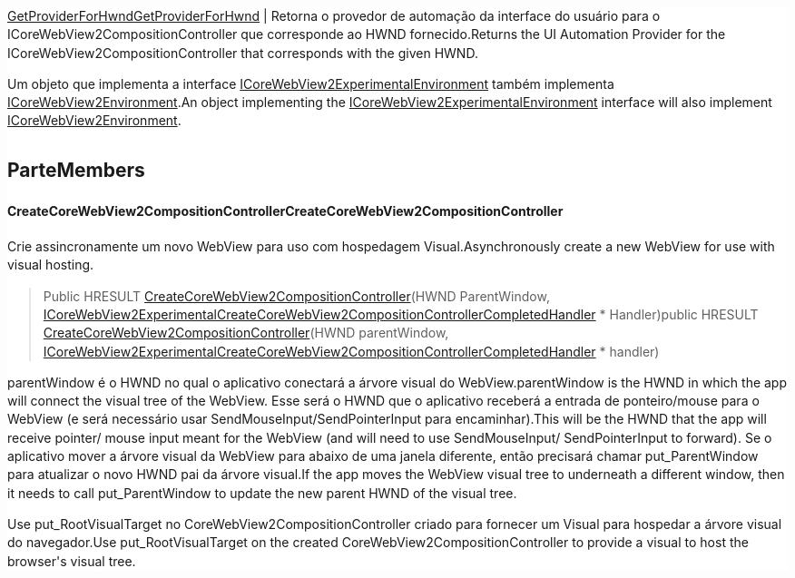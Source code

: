 [<span data-ttu-id="f3d61-114">GetProviderForHwnd</span><span class="sxs-lookup"><span data-stu-id="f3d61-114">GetProviderForHwnd</span></span>](#getproviderforhwnd) | <span data-ttu-id="f3d61-115">Retorna o provedor de automação da interface do usuário para o ICoreWebView2CompositionController que corresponde ao HWND fornecido.</span><span class="sxs-lookup"><span data-stu-id="f3d61-115">Returns the UI Automation Provider for the ICoreWebView2CompositionController that corresponds with the given HWND.</span></span>

<span data-ttu-id="f3d61-116">Um objeto que implementa a interface [ICoreWebView2ExperimentalEnvironment]() também implementa [ICoreWebView2Environment](icorewebview2environment.md).</span><span class="sxs-lookup"><span data-stu-id="f3d61-116">An object implementing the [ICoreWebView2ExperimentalEnvironment]() interface will also implement [ICoreWebView2Environment](icorewebview2environment.md).</span></span>

## <span data-ttu-id="f3d61-117">Parte</span><span class="sxs-lookup"><span data-stu-id="f3d61-117">Members</span></span>

#### <span data-ttu-id="f3d61-118">CreateCoreWebView2CompositionController</span><span class="sxs-lookup"><span data-stu-id="f3d61-118">CreateCoreWebView2CompositionController</span></span> 

<span data-ttu-id="f3d61-119">Crie assincronamente um novo WebView para uso com hospedagem Visual.</span><span class="sxs-lookup"><span data-stu-id="f3d61-119">Asynchronously create a new WebView for use with visual hosting.</span></span>

> <span data-ttu-id="f3d61-120">Public HRESULT [CreateCoreWebView2CompositionController](#createcorewebview2compositioncontroller)(HWND ParentWindow, [ICoreWebView2ExperimentalCreateCoreWebView2CompositionControllerCompletedHandler](icorewebview2experimentalcreatecorewebview2compositioncontrollercompletedhandler.md) \* Handler)</span><span class="sxs-lookup"><span data-stu-id="f3d61-120">public HRESULT [CreateCoreWebView2CompositionController](#createcorewebview2compositioncontroller)(HWND parentWindow, [ICoreWebView2ExperimentalCreateCoreWebView2CompositionControllerCompletedHandler](icorewebview2experimentalcreatecorewebview2compositioncontrollercompletedhandler.md) \* handler)</span></span>

<span data-ttu-id="f3d61-121">parentWindow é o HWND no qual o aplicativo conectará a árvore visual do WebView.</span><span class="sxs-lookup"><span data-stu-id="f3d61-121">parentWindow is the HWND in which the app will connect the visual tree of the WebView.</span></span> <span data-ttu-id="f3d61-122">Esse será o HWND que o aplicativo receberá a entrada de ponteiro/mouse para o WebView (e será necessário usar SendMouseInput/SendPointerInput para encaminhar).</span><span class="sxs-lookup"><span data-stu-id="f3d61-122">This will be the HWND that the app will receive pointer/ mouse input meant for the WebView (and will need to use SendMouseInput/ SendPointerInput to forward).</span></span> <span data-ttu-id="f3d61-123">Se o aplicativo mover a árvore visual da WebView para abaixo de uma janela diferente, então precisará chamar put_ParentWindow para atualizar o novo HWND pai da árvore visual.</span><span class="sxs-lookup"><span data-stu-id="f3d61-123">If the app moves the WebView visual tree to underneath a different window, then it needs to call put_ParentWindow to update the new parent HWND of the visual tree.</span></span>

<span data-ttu-id="f3d61-124">Use put_RootVisualTarget no CoreWebView2CompositionController criado para fornecer um Visual para hospedar a árvore visual do navegador.</span><span class="sxs-lookup"><span data-stu-id="f3d61-124">Use put_RootVisualTarget on the created CoreWebView2CompositionController to provide a visual to host the browser's visual tree.</span></span>
